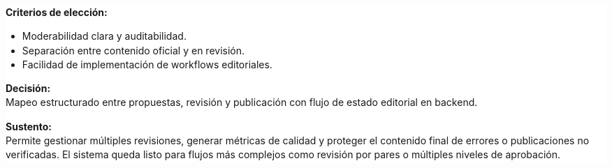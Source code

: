 **Criterios de elección:**

- Moderabilidad clara y auditabilidad.
- Separación entre contenido oficial y en revisión.
- Facilidad de implementación de workflows editoriales.

**Decisión:**  
Mapeo estructurado entre propuestas, revisión y publicación con flujo de estado editorial en backend.

**Sustento:**  
Permite gestionar múltiples revisiones, generar métricas de calidad y proteger el contenido final de errores o publicaciones no verificadas. El sistema queda listo para flujos más complejos como revisión por pares o múltiples niveles de aprobación.

